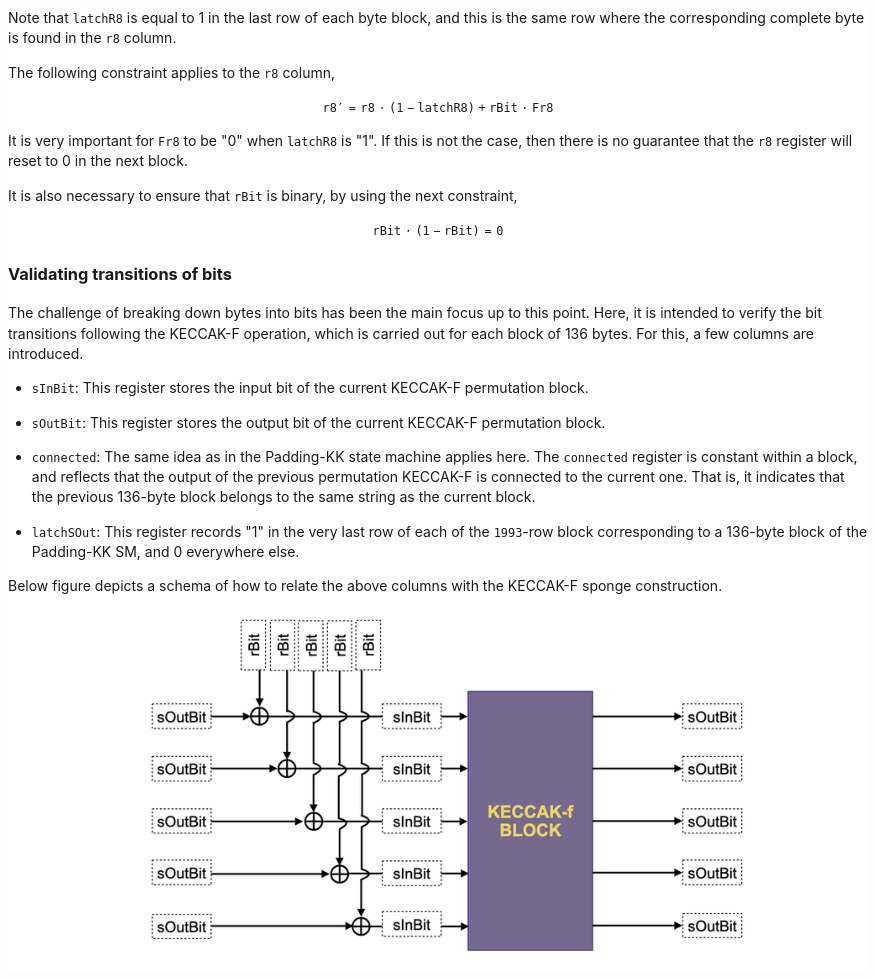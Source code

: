Note that $\texttt{latchR8}$ is equal to 1 in the last row of each byte block, and this is the same row where the corresponding complete byte is found in the $\texttt{r8}$ column.

The following constraint applies to the $\texttt{r8}$ column,

$$
\mathtt{r8'} \mathtt{ = r8\cdot(1−latchR8)+rBit·Fr8}
$$

It is very important for $\mathtt{Fr8}$ to be "$0$" when $\mathtt{latchR8}$ is "$1$". If this is not the case, then there is no guarantee that the $\mathtt{r8}$ register will reset to $0$ in the next block.

It is also necessary to ensure that $\mathtt{rBit}$ is binary, by using the next constraint,

$$
\mathtt{rBit \cdot (1−rBit) = 0}
$$

### Validating transitions of bits

The challenge of breaking down bytes into bits has been the main focus up to this point. Here, it is intended to verify the bit transitions following the KECCAK-F operation, which is carried out for each block of 136 bytes. For this, a few columns are introduced.

- $\mathtt{sInBit}$: This register stores the input bit of the current KECCAK-F permutation block.

- $\mathtt{sOutBit}$: This register stores the output bit of the current KECCAK-F permutation block.

- $\mathtt{connected}$: The same idea as in the Padding-KK state machine applies here. The $\mathtt{connected}$ register is constant within a block, and reflects that the output of the previous permutation KECCAK-F is connected to the current one. That is, it indicates that the previous 136-byte block belongs to the same string as the current block.

- $\mathtt{latchSOut}$: This register records "$1$" in the very last row of each of the $\mathtt{1993}$-row block corresponding to a 136-byte block of the Padding-KK SM, and $0$ everywhere else.

Below figure depicts a schema of how to relate the above columns with the KECCAK-F sponge construction.

![A schema relating Padding-KK-Bit to KECCAK-F Sponge Construction](../../../../img/zkEVM/02kkb-pad-kk-bit-to-kk-f.png)
